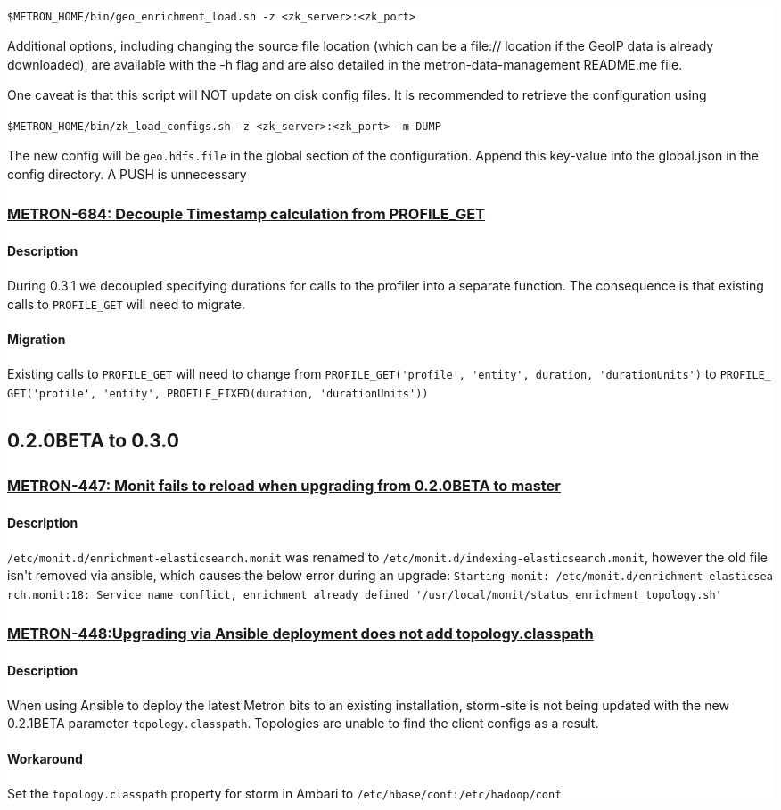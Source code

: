 ```
$METRON_HOME/bin/geo_enrichment_load.sh -z <zk_server>:<zk_port>
```

Additional options, including changing the source file location (which
can be a file:// location if the GeoIP data is already downloaded), are
available with the
-h flag and are also detailed in the metron-data-management README.me
 file.

One caveat is that this script will NOT update on disk config files. It
is recommended to retrieve the configuration using

```
$METRON_HOME/bin/zk_load_configs.sh -z <zk_server>:<zk_port> -m DUMP
```

The new config will be `geo.hdfs.file` in the global section of the
configuration. Append this key-value into the global.json in the config
directory. A PUSH is unnecessary

### [METRON-684: Decouple Timestamp calculation from PROFILE_GET](https://issues.apache.org/jira/browse/METRON-684)

#### Description

During 0.3.1 we decoupled specifying durations for calls to the profiler
into a separate function.  The consequence is that existing calls to
`PROFILE_GET` will need to migrate.

#### Migration

Existing calls to `PROFILE_GET` will need to change from `PROFILE_GET('profile', 'entity', duration, 'durationUnits')` to `PROFILE_GET('profile', 'entity', PROFILE_FIXED(duration, 'durationUnits'))`

## 0.2.0BETA to 0.3.0
### [METRON-447: Monit fails to reload when upgrading from 0.2.0BETA to master](https://issues.apache.org/jira/browse/METRON-447)

#### Description

`/etc/monit.d/enrichment-elasticsearch.monit` was renamed to
`/etc/monit.d/indexing-elasticsearch.monit`, however the old file isn't
removed via ansible, which causes the below error during an upgrade:
`Starting monit: /etc/monit.d/enrichment-elasticsearch.monit:18: Service
name conflict, enrichment already defined
'/usr/local/monit/status_enrichment_topology.sh'`

### [METRON-448:Upgrading via Ansible deployment does not add topology.classpath ](https://issues.apache.org/jira/browse/METRON-448)

#### Description
When using Ansible to deploy the latest Metron bits to an existing installation, storm-site is not being updated with the new 0.2.1BETA parameter `topology.classpath`. Topologies are unable to find the client configs as a result.

#### Workaround
Set the `topology.classpath` property for storm in Ambari to `/etc/hbase/conf:/etc/hadoop/conf`
